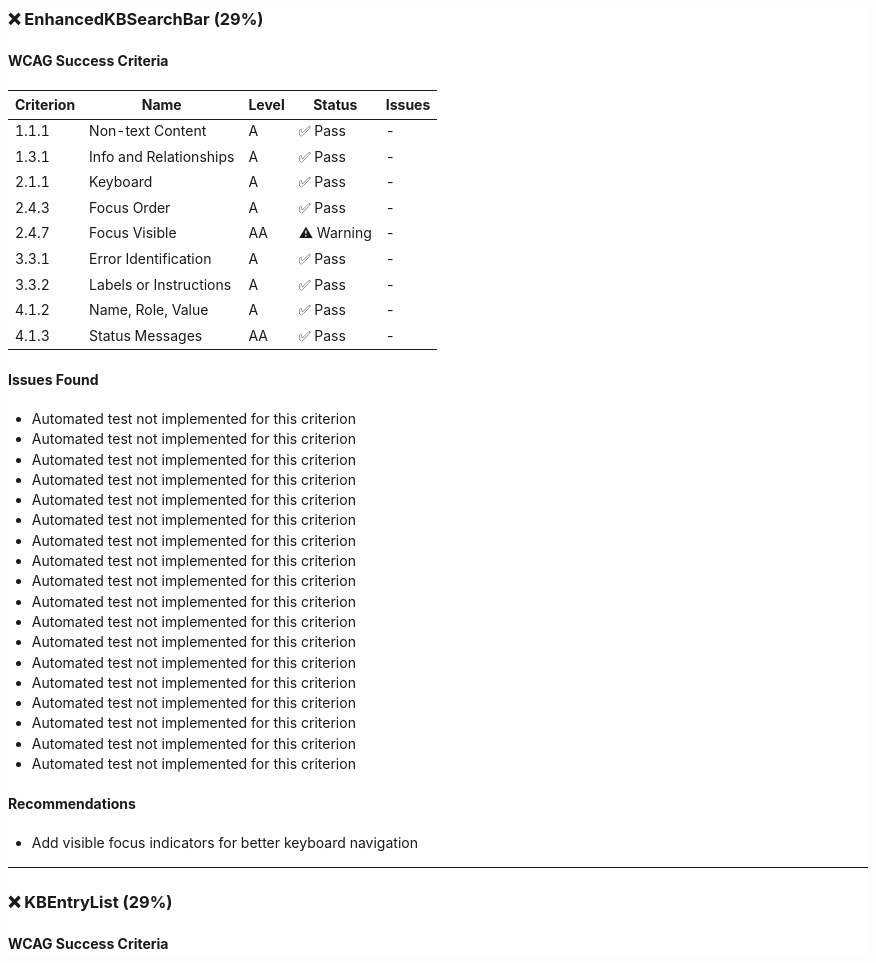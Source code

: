 ### ❌ EnhancedKBSearchBar (29%)

#### WCAG Success Criteria

| Criterion | Name | Level | Status | Issues |
|-----------|------|-------|--------|--------|
| 1.1.1 | Non-text Content | A | ✅ Pass | - |
| 1.3.1 | Info and Relationships | A | ✅ Pass | - |
| 2.1.1 | Keyboard | A | ✅ Pass | - |
| 2.4.3 | Focus Order | A | ✅ Pass | - |
| 2.4.7 | Focus Visible | AA | ⚠️ Warning | - |
| 3.3.1 | Error Identification | A | ✅ Pass | - |
| 3.3.2 | Labels or Instructions | A | ✅ Pass | - |
| 4.1.2 | Name, Role, Value | A | ✅ Pass | - |
| 4.1.3 | Status Messages | AA | ✅ Pass | - |

#### Issues Found

- Automated test not implemented for this criterion
- Automated test not implemented for this criterion
- Automated test not implemented for this criterion
- Automated test not implemented for this criterion
- Automated test not implemented for this criterion
- Automated test not implemented for this criterion
- Automated test not implemented for this criterion
- Automated test not implemented for this criterion
- Automated test not implemented for this criterion
- Automated test not implemented for this criterion
- Automated test not implemented for this criterion
- Automated test not implemented for this criterion
- Automated test not implemented for this criterion
- Automated test not implemented for this criterion
- Automated test not implemented for this criterion
- Automated test not implemented for this criterion
- Automated test not implemented for this criterion
- Automated test not implemented for this criterion

#### Recommendations

- Add visible focus indicators for better keyboard navigation

---

### ❌ KBEntryList (29%)

#### WCAG Success Criteria
